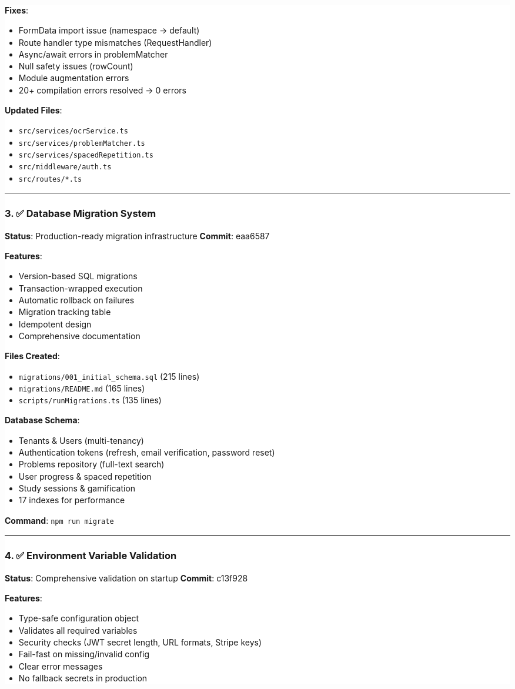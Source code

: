 **Fixes**:
- FormData import issue (namespace → default)
- Route handler type mismatches (RequestHandler)
- Async/await errors in problemMatcher
- Null safety issues (rowCount)
- Module augmentation errors
- 20+ compilation errors resolved → 0 errors

**Updated Files**:
- `src/services/ocrService.ts`
- `src/services/problemMatcher.ts`
- `src/services/spacedRepetition.ts`
- `src/middleware/auth.ts`
- `src/routes/*.ts`

---

### 3. ✅ Database Migration System
**Status**: Production-ready migration infrastructure
**Commit**: eaa6587

**Features**:
- Version-based SQL migrations
- Transaction-wrapped execution
- Automatic rollback on failures
- Migration tracking table
- Idempotent design
- Comprehensive documentation

**Files Created**:
- `migrations/001_initial_schema.sql` (215 lines)
- `migrations/README.md` (165 lines)
- `scripts/runMigrations.ts` (135 lines)

**Database Schema**:
- Tenants & Users (multi-tenancy)
- Authentication tokens (refresh, email verification, password reset)
- Problems repository (full-text search)
- User progress & spaced repetition
- Study sessions & gamification
- 17 indexes for performance

**Command**: `npm run migrate`

---

### 4. ✅ Environment Variable Validation
**Status**: Comprehensive validation on startup
**Commit**: c13f928

**Features**:
- Type-safe configuration object
- Validates all required variables
- Security checks (JWT secret length, URL formats, Stripe keys)
- Fail-fast on missing/invalid config
- Clear error messages
- No fallback secrets in production

